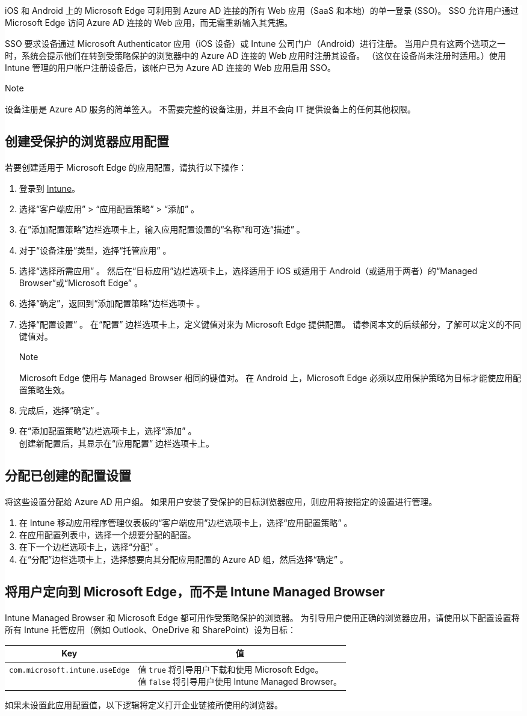 iOS 和 Android 上的 Microsoft Edge 可利用到 Azure AD 连接的所有 Web 应用（SaaS 和本地）的单一登录 (SSO)。 SSO 允许用户通过 Microsoft Edge 访问 Azure AD 连接的 Web 应用，而无需重新输入其凭据。

SSO 要求设备通过 Microsoft Authenticator 应用（iOS 设备）或 Intune 公司门户（Android）进行注册。 当用户具有这两个选项之一时，系统会提示他们在转到受策略保护的浏览器中的 Azure AD 连接的 Web 应用时注册其设备。 （这仅在设备尚未注册时适用。）使用 Intune 管理的用户帐户注册设备后，该帐户已为 Azure AD 连接的 Web 应用启用 SSO。

> [!NOTE]
> 设备注册是 Azure AD 服务的简单签入。 不需要完整的设备注册，并且不会向 IT 提供设备上的任何其他权限。

## <a name="create-a-protected-browser-app-configuration"></a>创建受保护的浏览器应用配置

若要创建适用于 Microsoft Edge 的应用配置，请执行以下操作：

1. 登录到 [Intune](https://go.microsoft.com/fwlink/?linkid=2090973)。
2. 选择“客户端应用”   > “应用配置策略”   > “添加”  。
3. 在“添加配置策略”边栏选项卡上，输入应用配置设置的“名称”和可选“描述”    。
4. 对于“设备注册”类型，选择“托管应用”   。
5. 选择“选择所需应用”  。 然后在“目标应用”边栏选项卡上，选择适用于 iOS 或适用于 Android（或适用于两者）的“Managed Browser”或“Microsoft Edge”    。
6. 选择“确定”，返回到“添加配置策略”边栏选项卡   。
7. 选择“配置设置”  。 在“配置”  边栏选项卡上，定义键值对来为 Microsoft Edge 提供配置。 请参阅本文的后续部分，了解可以定义的不同键值对。

    > [!NOTE]
    > Microsoft Edge 使用与 Managed Browser 相同的键值对。 在 Android 上，Microsoft Edge 必须以应用保护策略为目标才能使应用配置策略生效。

8. 完成后，选择“确定”  。
9. 在“添加配置策略”边栏选项卡上，选择“添加”   。<br>
    创建新配置后，其显示在“应用配置”  边栏选项卡上。

## <a name="assign-the-configuration-settings-you-created"></a>分配已创建的配置设置 

将这些设置分配给 Azure AD 用户组。 如果用户安装了受保护的目标浏览器应用，则应用将按指定的设置进行管理。

1. 在 Intune 移动应用程序管理仪表板的“客户端应用”边栏选项卡上，选择“应用配置策略”   。
2. 在应用配置列表中，选择一个想要分配的配置。
3. 在下一个边栏选项卡上，选择“分配”  。
4. 在“分配”边栏选项卡上，选择想要向其分配应用配置的 Azure AD 组，然后选择“确定”   。

## <a name="direct-users-to-microsoft-edge-instead-of-the-intune-managed-browser"></a>将用户定向到 Microsoft Edge，而不是 Intune Managed Browser 

Intune Managed Browser 和 Microsoft Edge 都可用作受策略保护的浏览器。 为引导用户使用正确的浏览器应用，请使用以下配置设置将所有 Intune 托管应用（例如 Outlook、OneDrive 和 SharePoint）设为目标：

|    Key    |    值    |
|------------------------------------|--------------------------------------------------------------------------------------------------------------------------------------------------------|
|    `com.microsoft.intune.useEdge`    |    值 `true` 将引导用户下载和使用 Microsoft Edge。<br>值 `false` 将引导用户使用 Intune Managed Browser。    |

如果未设置此应用配置值，以下逻辑将定义打开企业链接所使用的浏览器。 
